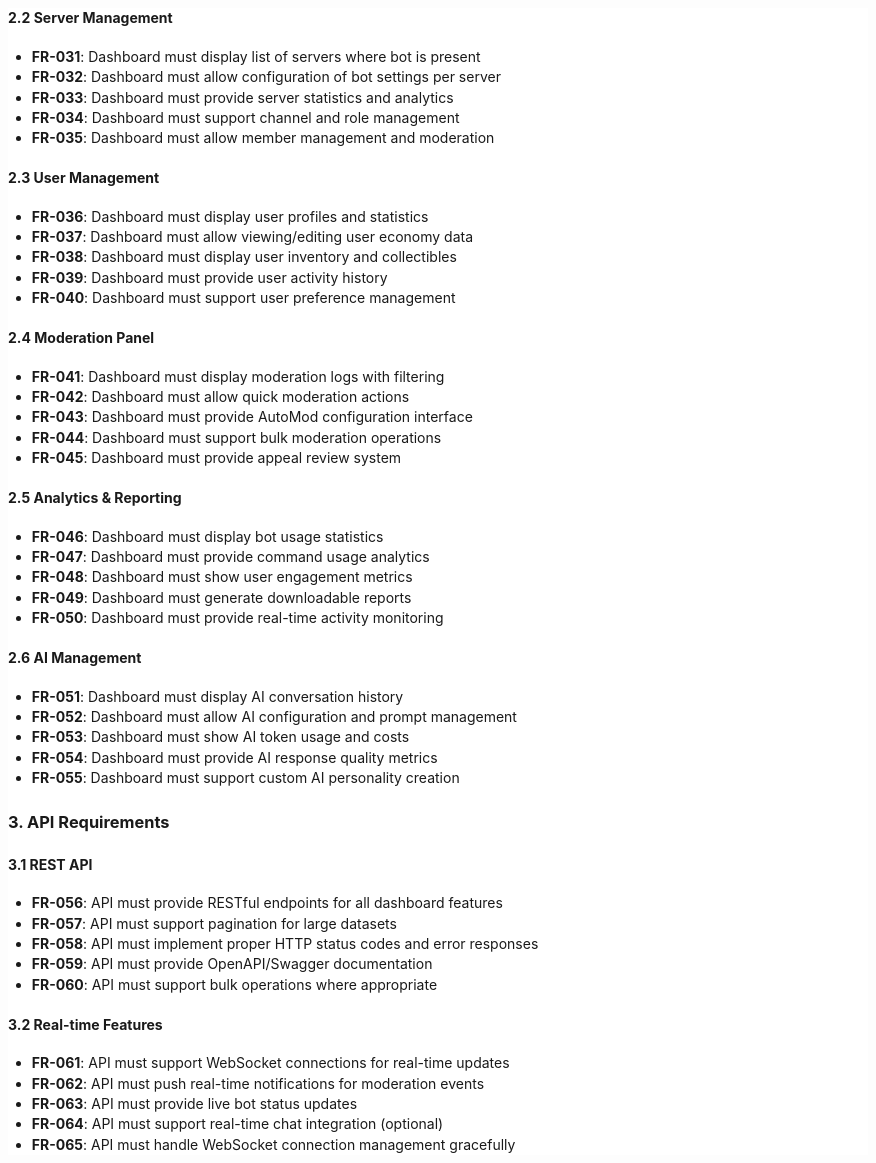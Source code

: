 #### 2.2 Server Management
- **FR-031**: Dashboard must display list of servers where bot is present
- **FR-032**: Dashboard must allow configuration of bot settings per server
- **FR-033**: Dashboard must provide server statistics and analytics
- **FR-034**: Dashboard must support channel and role management
- **FR-035**: Dashboard must allow member management and moderation

#### 2.3 User Management
- **FR-036**: Dashboard must display user profiles and statistics
- **FR-037**: Dashboard must allow viewing/editing user economy data
- **FR-038**: Dashboard must display user inventory and collectibles
- **FR-039**: Dashboard must provide user activity history
- **FR-040**: Dashboard must support user preference management

#### 2.4 Moderation Panel
- **FR-041**: Dashboard must display moderation logs with filtering
- **FR-042**: Dashboard must allow quick moderation actions
- **FR-043**: Dashboard must provide AutoMod configuration interface
- **FR-044**: Dashboard must support bulk moderation operations
- **FR-045**: Dashboard must provide appeal review system

#### 2.5 Analytics & Reporting
- **FR-046**: Dashboard must display bot usage statistics
- **FR-047**: Dashboard must provide command usage analytics
- **FR-048**: Dashboard must show user engagement metrics
- **FR-049**: Dashboard must generate downloadable reports
- **FR-050**: Dashboard must provide real-time activity monitoring

#### 2.6 AI Management
- **FR-051**: Dashboard must display AI conversation history
- **FR-052**: Dashboard must allow AI configuration and prompt management
- **FR-053**: Dashboard must show AI token usage and costs
- **FR-054**: Dashboard must provide AI response quality metrics
- **FR-055**: Dashboard must support custom AI personality creation

### 3. API Requirements

#### 3.1 REST API
- **FR-056**: API must provide RESTful endpoints for all dashboard features
- **FR-057**: API must support pagination for large datasets
- **FR-058**: API must implement proper HTTP status codes and error responses
- **FR-059**: API must provide OpenAPI/Swagger documentation
- **FR-060**: API must support bulk operations where appropriate

#### 3.2 Real-time Features
- **FR-061**: API must support WebSocket connections for real-time updates
- **FR-062**: API must push real-time notifications for moderation events
- **FR-063**: API must provide live bot status updates
- **FR-064**: API must support real-time chat integration (optional)
- **FR-065**: API must handle WebSocket connection management gracefully
